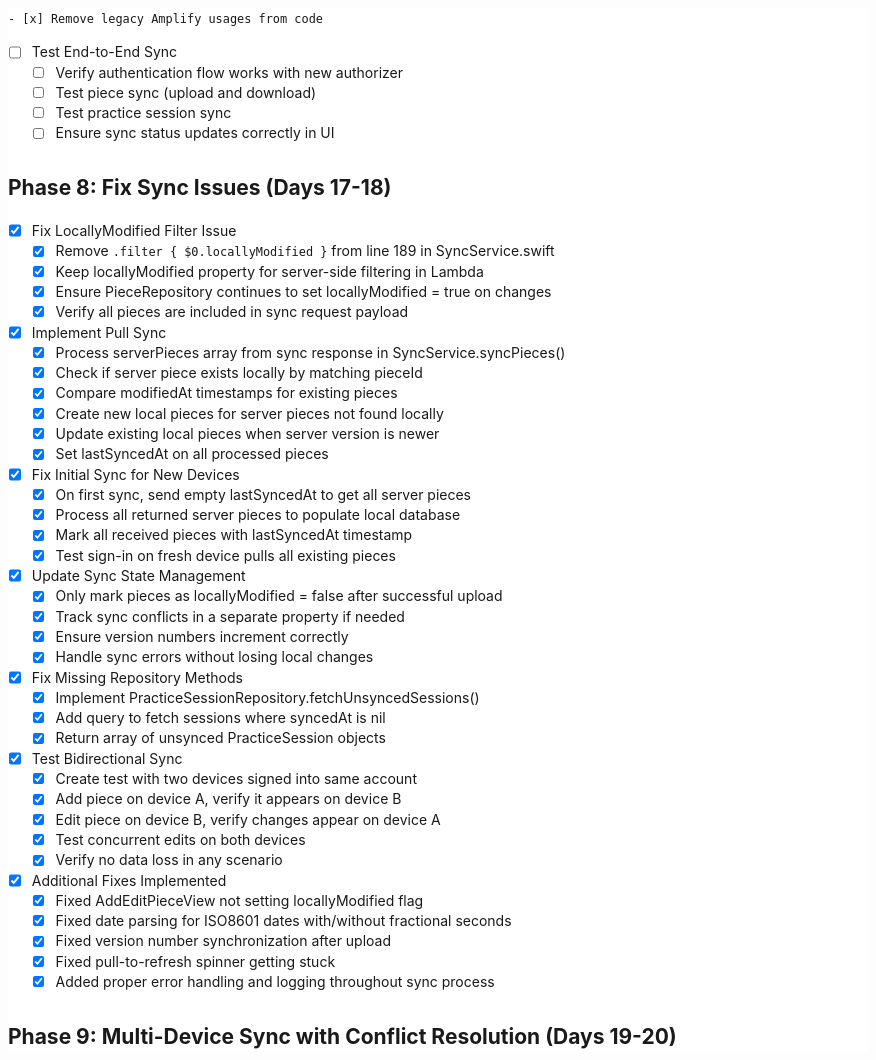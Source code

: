     - [x] Remove legacy Amplify usages from code
- [ ] Test End-to-End Sync
  - [ ] Verify authentication flow works with new authorizer
  - [ ] Test piece sync (upload and download)
  - [ ] Test practice session sync
  - [ ] Ensure sync status updates correctly in UI

## Phase 8: Fix Sync Issues (Days 17-18)

- [x] Fix LocallyModified Filter Issue
  - [x] Remove `.filter { $0.locallyModified }` from line 189 in SyncService.swift
  - [x] Keep locallyModified property for server-side filtering in Lambda
  - [x] Ensure PieceRepository continues to set locallyModified = true on changes
  - [x] Verify all pieces are included in sync request payload
- [x] Implement Pull Sync
  - [x] Process serverPieces array from sync response in SyncService.syncPieces()
  - [x] Check if server piece exists locally by matching pieceId
  - [x] Compare modifiedAt timestamps for existing pieces
  - [x] Create new local pieces for server pieces not found locally
  - [x] Update existing local pieces when server version is newer
  - [x] Set lastSyncedAt on all processed pieces
- [x] Fix Initial Sync for New Devices
  - [x] On first sync, send empty lastSyncedAt to get all server pieces
  - [x] Process all returned server pieces to populate local database
  - [x] Mark all received pieces with lastSyncedAt timestamp
  - [x] Test sign-in on fresh device pulls all existing pieces
- [x] Update Sync State Management
  - [x] Only mark pieces as locallyModified = false after successful upload
  - [x] Track sync conflicts in a separate property if needed
  - [x] Ensure version numbers increment correctly
  - [x] Handle sync errors without losing local changes
- [x] Fix Missing Repository Methods
  - [x] Implement PracticeSessionRepository.fetchUnsyncedSessions()
  - [x] Add query to fetch sessions where syncedAt is nil
  - [x] Return array of unsynced PracticeSession objects
- [x] Test Bidirectional Sync
  - [x] Create test with two devices signed into same account
  - [x] Add piece on device A, verify it appears on device B
  - [x] Edit piece on device B, verify changes appear on device A
  - [x] Test concurrent edits on both devices
  - [x] Verify no data loss in any scenario
- [x] Additional Fixes Implemented
  - [x] Fixed AddEditPieceView not setting locallyModified flag
  - [x] Fixed date parsing for ISO8601 dates with/without fractional seconds
  - [x] Fixed version number synchronization after upload
  - [x] Fixed pull-to-refresh spinner getting stuck
  - [x] Added proper error handling and logging throughout sync process

## Phase 9: Multi-Device Sync with Conflict Resolution (Days 19-20)
